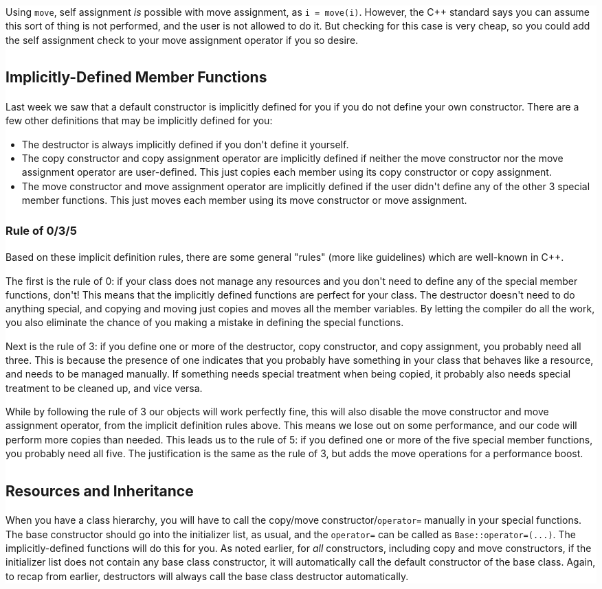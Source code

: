 Using `move`, self assignment *is* possible with move assignment, as `i = move(i)`.
However, the C++ standard says you can assume this sort of thing is not performed, and the user is not allowed to do it.
But checking for this case is very cheap, so you could add the self assignment check to your move assignment operator if you so desire.

## Implicitly-Defined Member Functions

Last week we saw that a default constructor is implicitly defined for you if you do not define your own constructor.
There are a few other definitions that may be implicitly defined for you:
- The destructor is always implicitly defined if you don't define it yourself.
- The copy constructor and copy assignment operator are implicitly defined if neither the move constructor nor the move assignment operator are user-defined.
This just copies each member using its copy constructor or copy assignment.
- The move constructor and move assignment operator are implicitly defined if the user didn't define any of the other 3 special member functions.
This just moves each member using its move constructor or move assignment.

### Rule of 0/3/5

Based on these implicit definition rules, there are some general "rules" (more like guidelines) which are well-known in C++.

The first is the rule of 0: if your class does not manage any resources and you don't need to define any of the special member functions, don't!
This means that the implicitly defined functions are perfect for your class.
The destructor doesn't need to do anything special, and copying and moving just copies and moves all the member variables.
By letting the compiler do all the work, you also eliminate the chance of you making a mistake in defining the special functions.

Next is the rule of 3: if you define one or more of the destructor, copy constructor, and copy assignment, you probably need all three.
This is because the presence of one indicates that you probably have something in your class that behaves like a resource, and needs to be managed manually.
If something needs special treatment when being copied, it probably also needs special treatment to be cleaned up, and vice versa.

While by following the rule of 3 our objects will work perfectly fine, this will also disable the move constructor and move assignment operator, from the implicit definition rules above.
This means we lose out on some performance, and our code will perform more copies than needed.
This leads us to the rule of 5: if you defined one or more of the five special member functions, you probably need all five.
The justification is the same as the rule of 3, but adds the move operations for a performance boost.

## Resources and Inheritance

When you have a class hierarchy, you will have to call the copy/move constructor/`operator=` manually in your special functions.
The base constructor should go into the initializer list, as usual, and the `operator=` can be called as `Base::operator=(...)`.
The implicitly-defined functions will do this for you.
As noted earlier, for *all* constructors, including copy and move constructors, if the initializer list does not contain any base class constructor, it will automatically call the default constructor of the base class.
Again, to recap from earlier, destructors will always call the base class destructor automatically.
